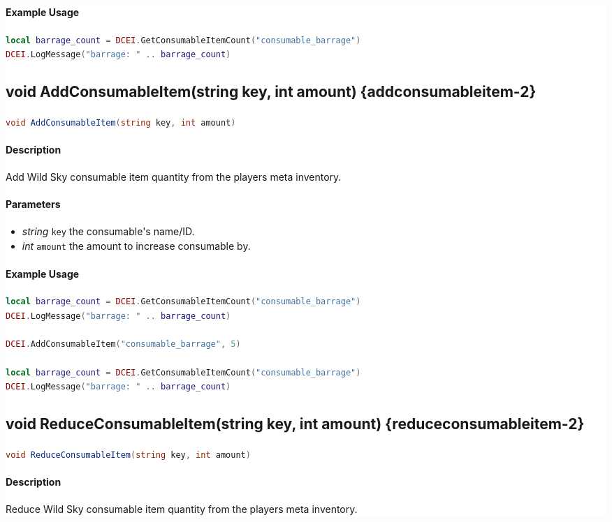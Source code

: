[](parameters-end)

#### Example Usage
[](example-usage-start)
```lua
local barrage_count = DCEI.GetConsumableItemCount("consumable_barrage")
DCEI.LogMessage("barrage: " .. barrage_count)
```
[](example-usage-end)

[](extra-section-start)

[](extra-section-end)

## void AddConsumableItem(string key, int amount) {addconsumableitem-2}
```cs
void AddConsumableItem(string key, int amount)
```
#### Description
[](description-start)
Add Wild Sky consumable item quantity from the players meta inventory. 
[](description-end)

#### Parameters
[](parameters-start)
- *string* `key` the consumable's name/ID.
- *int* `amount` the amount to increase consumable by.

[](parameters-end)

#### Example Usage
[](example-usage-start)
```lua
local barrage_count = DCEI.GetConsumableItemCount("consumable_barrage")
DCEI.LogMessage("barrage: " .. barrage_count)

DCEI.AddConsumableItem("consumable_barrage", 5)

local barrage_count = DCEI.GetConsumableItemCount("consumable_barrage")
DCEI.LogMessage("barrage: " .. barrage_count)
```
[](example-usage-end)

[](extra-section-start)

[](extra-section-end)

## void ReduceConsumableItem(string key, int amount) {reduceconsumableitem-2}
```cs
void ReduceConsumableItem(string key, int amount)
```
#### Description
[](description-start)
Reduce Wild Sky consumable item quantity from the players meta inventory. 
[](description-end)
